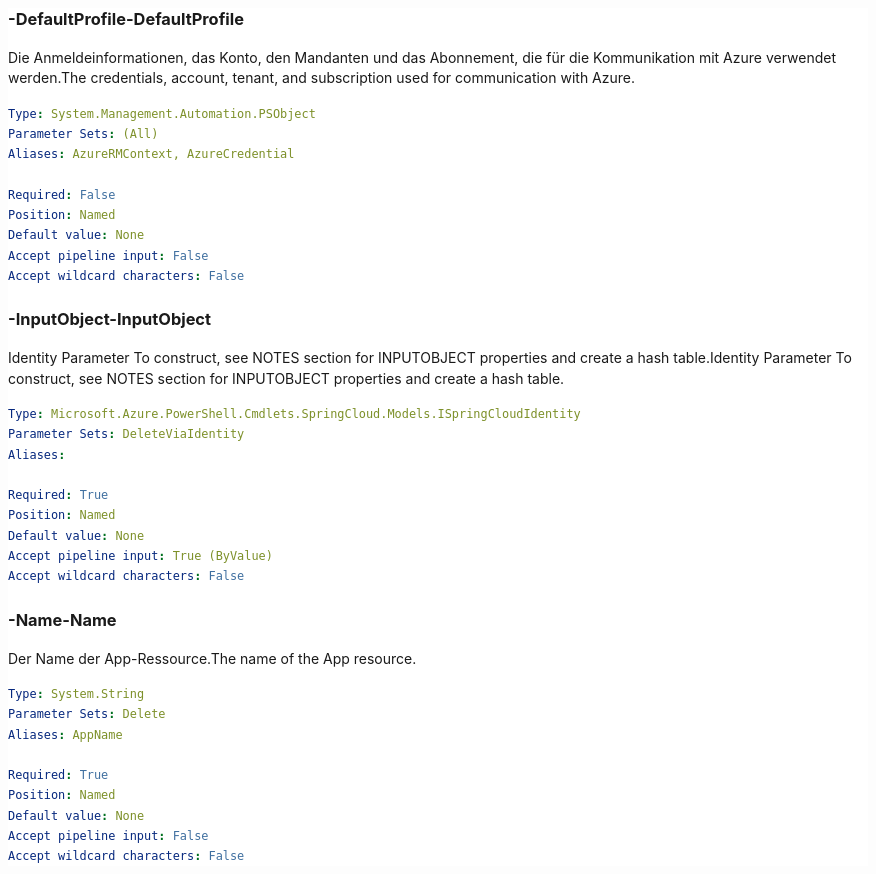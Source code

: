 ### <span data-ttu-id="7e958-117">-DefaultProfile</span><span class="sxs-lookup"><span data-stu-id="7e958-117">-DefaultProfile</span></span>
<span data-ttu-id="7e958-118">Die Anmeldeinformationen, das Konto, den Mandanten und das Abonnement, die für die Kommunikation mit Azure verwendet werden.</span><span class="sxs-lookup"><span data-stu-id="7e958-118">The credentials, account, tenant, and subscription used for communication with Azure.</span></span>

```yaml
Type: System.Management.Automation.PSObject
Parameter Sets: (All)
Aliases: AzureRMContext, AzureCredential

Required: False
Position: Named
Default value: None
Accept pipeline input: False
Accept wildcard characters: False
```

### <span data-ttu-id="7e958-119">-InputObject</span><span class="sxs-lookup"><span data-stu-id="7e958-119">-InputObject</span></span>
<span data-ttu-id="7e958-120">Identity Parameter To construct, see NOTES section for INPUTOBJECT properties and create a hash table.</span><span class="sxs-lookup"><span data-stu-id="7e958-120">Identity Parameter To construct, see NOTES section for INPUTOBJECT properties and create a hash table.</span></span>

```yaml
Type: Microsoft.Azure.PowerShell.Cmdlets.SpringCloud.Models.ISpringCloudIdentity
Parameter Sets: DeleteViaIdentity
Aliases:

Required: True
Position: Named
Default value: None
Accept pipeline input: True (ByValue)
Accept wildcard characters: False
```

### <span data-ttu-id="7e958-121">-Name</span><span class="sxs-lookup"><span data-stu-id="7e958-121">-Name</span></span>
<span data-ttu-id="7e958-122">Der Name der App-Ressource.</span><span class="sxs-lookup"><span data-stu-id="7e958-122">The name of the App resource.</span></span>

```yaml
Type: System.String
Parameter Sets: Delete
Aliases: AppName

Required: True
Position: Named
Default value: None
Accept pipeline input: False
Accept wildcard characters: False
```
